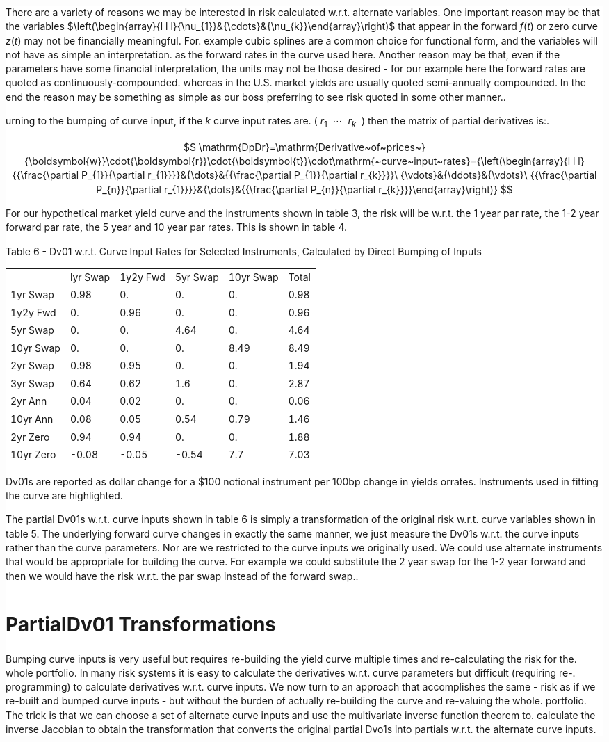 There are a variety of reasons we may be interested in risk calculated w.r.t. alternate variables. One important reason may be that the variables $\left(\begin{array}{l l l}{\nu_{1}}&{\cdots}&{\nu_{k}}\end{array}\right)$ that appear in the forward $f(t)$ or zero curve $z(t)$ may not be financially meaningful. For. example cubic splines are a common choice for functional form, and the variables will not have as simple an interpretation. as the forward rates in the curve used here. Another reason may be that, even if the parameters have some financial interpretation, the units may not be those desired - for our example here the forward rates are quoted as continuously-compounded. whereas in the U.S. market yields are usually quoted semi-annually compounded. In the end the reason may be something as simple as our boss preferring to see risk quoted in some other manner..  

urning to the bumping of curve input, if the $k$ curve input rates are. $(\mathrm{~}r_{1}\mathrm{~~}\cdots\mathrm{~~}r_{k}\mathrm{~~})$ then the matrix of partial derivatives is:.  

$$
\mathrm{DpDr}=\mathrm{Derivative~of~prices~}{\boldsymbol{w}}\cdot{\boldsymbol{r}}\cdot{\boldsymbol{t}}\cdot\mathrm{~curve~input~rates}={\left(\begin{array}{l l l}{{\frac{\partial P_{1}}{\partial r_{1}}}}&{\dots}&{{\frac{\partial P_{1}}{\partial r_{k}}}}\ {\vdots}&{\ddots}&{\vdots}\ {{\frac{\partial P_{n}}{\partial r_{1}}}}&{\dots}&{{\frac{\partial P_{n}}{\partial r_{k}}}}\end{array}\right)}
$$  

For our hypothetical market yield curve and the instruments shown in table 3, the risk will be w.r.t. the 1 year par rate, the 1-2 year forward par rate, the 5 year and 10 year par rates. This is shown in table 4.  

Table 6 - Dv01 w.r.t. Curve Input Rates for Selected Instruments, Calculated by Direct Bumping of Inputs  

<html><body><table><tr><td></td><td>lyr Swap</td><td>1y2y Fwd</td><td>5yr Swap</td><td>10yr Swap</td><td>Total</td></tr><tr><td>1yr Swap</td><td>0.98</td><td>0.</td><td>0.</td><td>0.</td><td>0.98</td></tr><tr><td>1y2y Fwd</td><td>0.</td><td>0.96</td><td>0.</td><td>0.</td><td>0.96</td></tr><tr><td>5yr Swap</td><td>0.</td><td>0.</td><td>4.64</td><td>0.</td><td>4.64</td></tr><tr><td>10yr Swap</td><td>0.</td><td>0.</td><td>0.</td><td>8.49</td><td>8.49</td></tr><tr><td>2yr Swap</td><td>0.98</td><td>0.95</td><td>0.</td><td>0.</td><td>1.94</td></tr><tr><td>3yr Swap</td><td>0.64</td><td>0.62</td><td>1.6</td><td>0.</td><td>2.87</td></tr><tr><td>2yr Ann</td><td>0.04</td><td>0.02</td><td>0.</td><td>0.</td><td>0.06</td></tr><tr><td>10yr Ann</td><td>0.08</td><td>0.05</td><td>0.54</td><td>0.79</td><td>1.46</td></tr><tr><td>2yr Zero</td><td>0.94</td><td>0.94</td><td>0.</td><td>0.</td><td>1.88</td></tr><tr><td>10yr Zero</td><td>-0.08</td><td>-0.05</td><td>-0.54</td><td>7.7</td><td>7.03</td></tr></table></body></html>  

Dv01s are reported as dollar change for a $\$100$ notional instrument per 100bp change in yields orrates. Instruments used in fitting the curve are highlighted.  

The partial Dv01s w.r.t. curve inputs shown in table 6 is simply a transformation of the original risk w.r.t. curve variables shown in table 5. The underlying forward curve changes in exactly the same manner, we just measure the Dv01s w.r.t. the curve inputs rather than the curve parameters. Nor are we restricted to the curve inputs we originally used. We could use alternate instruments that would be appropriate for building the curve. For example we could substitute the 2 year swap for the 1-2 year forward and then we would have the risk w.r.t. the par swap instead of the forward swap..  

# PartialDv01 Transformations  

Bumping curve inputs is very useful but requires re-building the yield curve multiple times and re-calculating the risk for the. whole portfolio. In many risk systems it is easy to calculate the derivatives w.r.t. curve parameters but difficult (requiring re-. programming) to calculate derivatives w.r.t. curve inputs. We now turn to an approach that accomplishes the same - risk as if we re-built and bumped curve inputs - but without the burden of actually re-building the curve and re-valuing the whole. portfolio. The trick is that we can choose a set of alternate curve inputs and use the multivariate inverse function theorem to. calculate the inverse Jacobian to obtain the transformation that converts the original partial Dvo1s into partials w.r.t. the alternate curve inputs.  
